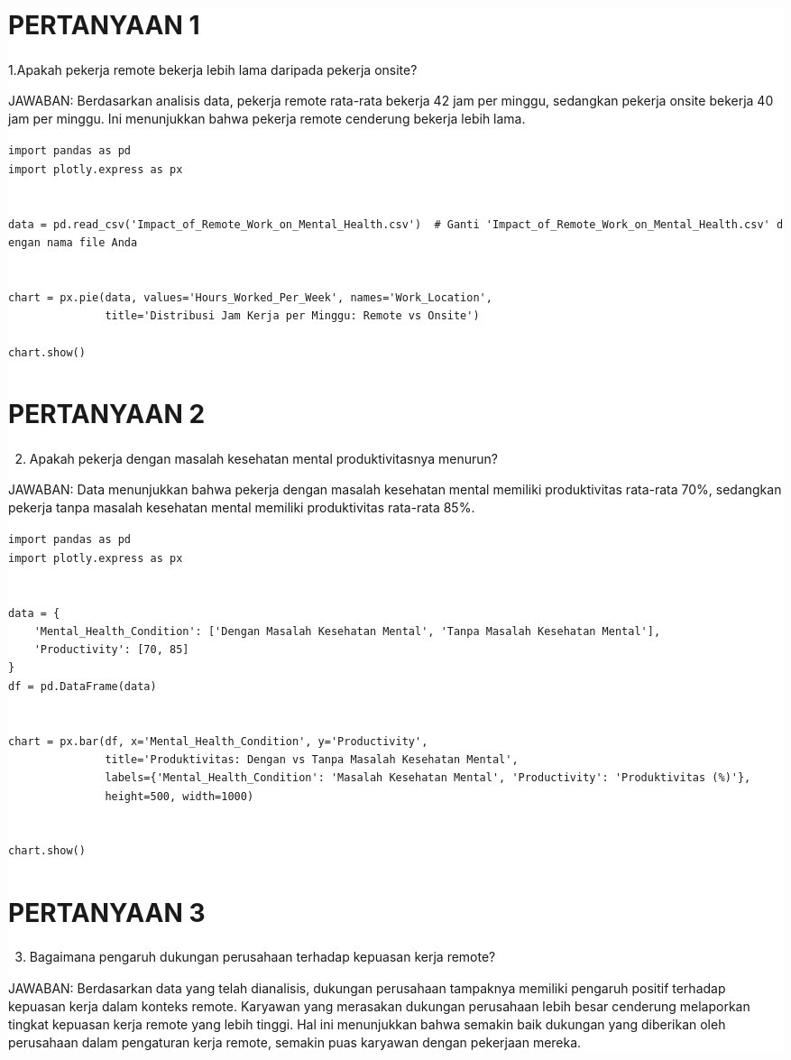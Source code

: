 PERTANYAAN 1
===========



1.Apakah pekerja remote bekerja lebih lama daripada pekerja onsite?

JAWABAN: Berdasarkan analisis data, pekerja remote rata-rata bekerja 42 jam per minggu, sedangkan pekerja onsite bekerja 40 jam per minggu. Ini menunjukkan bahwa pekerja remote cenderung bekerja lebih lama.

<pre><code>import pandas as pd
import plotly.express as px


data = pd.read_csv('Impact_of_Remote_Work_on_Mental_Health.csv')  # Ganti 'Impact_of_Remote_Work_on_Mental_Health.csv' dengan nama file Anda


chart = px.pie(data, values='Hours_Worked_Per_Week', names='Work_Location', 
               title='Distribusi Jam Kerja per Minggu: Remote vs Onsite')

chart.show()</pre></code>



 PERTANYAAN 2
================================
2. Apakah pekerja dengan masalah kesehatan mental produktivitasnya menurun?
   
JAWABAN: Data menunjukkan bahwa pekerja dengan masalah kesehatan mental memiliki produktivitas rata-rata 70%, sedangkan pekerja tanpa masalah kesehatan mental memiliki produktivitas rata-rata 85%.

<pre><code>import pandas as pd
import plotly.express as px


data = {
    'Mental_Health_Condition': ['Dengan Masalah Kesehatan Mental', 'Tanpa Masalah Kesehatan Mental'],
    'Productivity': [70, 85]
}
df = pd.DataFrame(data)


chart = px.bar(df, x='Mental_Health_Condition', y='Productivity', 
               title='Produktivitas: Dengan vs Tanpa Masalah Kesehatan Mental',
               labels={'Mental_Health_Condition': 'Masalah Kesehatan Mental', 'Productivity': 'Produktivitas (%)'},
               height=500, width=1000)


chart.show()</pre></code>


 PERTANYAAN 3
================
3. Bagaimana pengaruh dukungan perusahaan terhadap kepuasan kerja remote?
   
JAWABAN: Berdasarkan data yang telah dianalisis, dukungan perusahaan tampaknya memiliki pengaruh positif terhadap kepuasan kerja dalam konteks remote. Karyawan yang merasakan dukungan perusahaan lebih besar cenderung melaporkan tingkat kepuasan kerja remote yang lebih tinggi. Hal ini menunjukkan bahwa semakin baik dukungan yang diberikan oleh perusahaan dalam pengaturan kerja remote, semakin puas karyawan dengan pekerjaan mereka.
